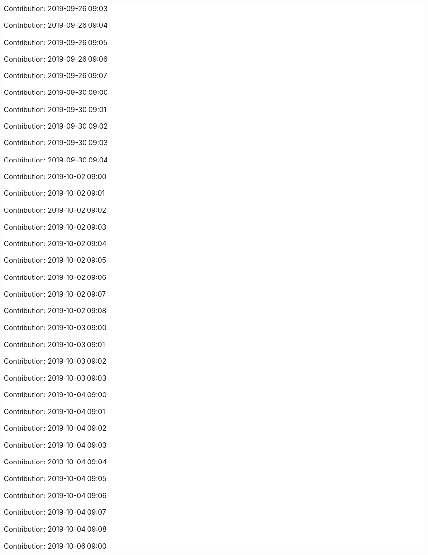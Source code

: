 Contribution: 2019-09-26 09:03

Contribution: 2019-09-26 09:04

Contribution: 2019-09-26 09:05

Contribution: 2019-09-26 09:06

Contribution: 2019-09-26 09:07

Contribution: 2019-09-30 09:00

Contribution: 2019-09-30 09:01

Contribution: 2019-09-30 09:02

Contribution: 2019-09-30 09:03

Contribution: 2019-09-30 09:04

Contribution: 2019-10-02 09:00

Contribution: 2019-10-02 09:01

Contribution: 2019-10-02 09:02

Contribution: 2019-10-02 09:03

Contribution: 2019-10-02 09:04

Contribution: 2019-10-02 09:05

Contribution: 2019-10-02 09:06

Contribution: 2019-10-02 09:07

Contribution: 2019-10-02 09:08

Contribution: 2019-10-03 09:00

Contribution: 2019-10-03 09:01

Contribution: 2019-10-03 09:02

Contribution: 2019-10-03 09:03

Contribution: 2019-10-04 09:00

Contribution: 2019-10-04 09:01

Contribution: 2019-10-04 09:02

Contribution: 2019-10-04 09:03

Contribution: 2019-10-04 09:04

Contribution: 2019-10-04 09:05

Contribution: 2019-10-04 09:06

Contribution: 2019-10-04 09:07

Contribution: 2019-10-04 09:08

Contribution: 2019-10-06 09:00
